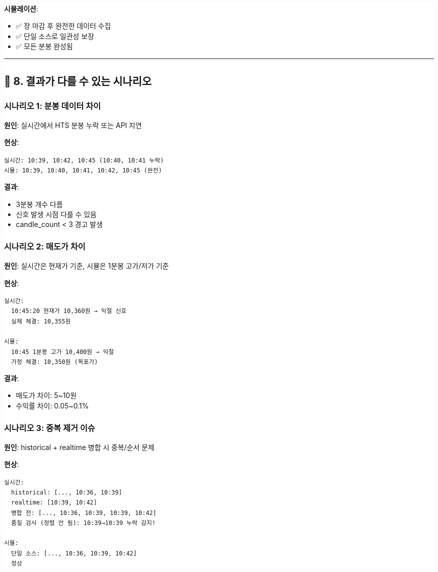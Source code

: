 **시뮬레이션**:
- ✅ 장 마감 후 완전한 데이터 수집
- ✅ 단일 소스로 일관성 보장
- ✅ 모든 분봉 완성됨

---

## 🎯 8. 결과가 다를 수 있는 시나리오

### 시나리오 1: 분봉 데이터 차이

**원인**: 실시간에서 HTS 분봉 누락 또는 API 지연

**현상**:
```
실시간: 10:39, 10:42, 10:45 (10:40, 10:41 누락)
시뮬: 10:39, 10:40, 10:41, 10:42, 10:45 (완전)
```

**결과**:
- 3분봉 개수 다름
- 신호 발생 시점 다를 수 있음
- candle_count < 3 경고 발생

### 시나리오 2: 매도가 차이

**원인**: 실시간은 현재가 기준, 시뮬은 1분봉 고가/저가 기준

**현상**:
```
실시간: 
  10:45:20 현재가 10,360원 → 익절 신호
  실제 체결: 10,355원

시뮬:
  10:45 1분봉 고가 10,400원 → 익절
  가정 체결: 10,350원 (목표가)
```

**결과**:
- 매도가 차이: 5~10원
- 수익률 차이: 0.05~0.1%

### 시나리오 3: 중복 제거 이슈

**원인**: historical + realtime 병합 시 중복/순서 문제

**현상**:
```
실시간:
  historical: [..., 10:36, 10:39]
  realtime: [10:39, 10:42]
  병합 전: [..., 10:36, 10:39, 10:39, 10:42]
  품질 검사 (정렬 안 됨): 10:39→10:39 누락 감지!

시뮬:
  단일 소스: [..., 10:36, 10:39, 10:42]
  정상
```
